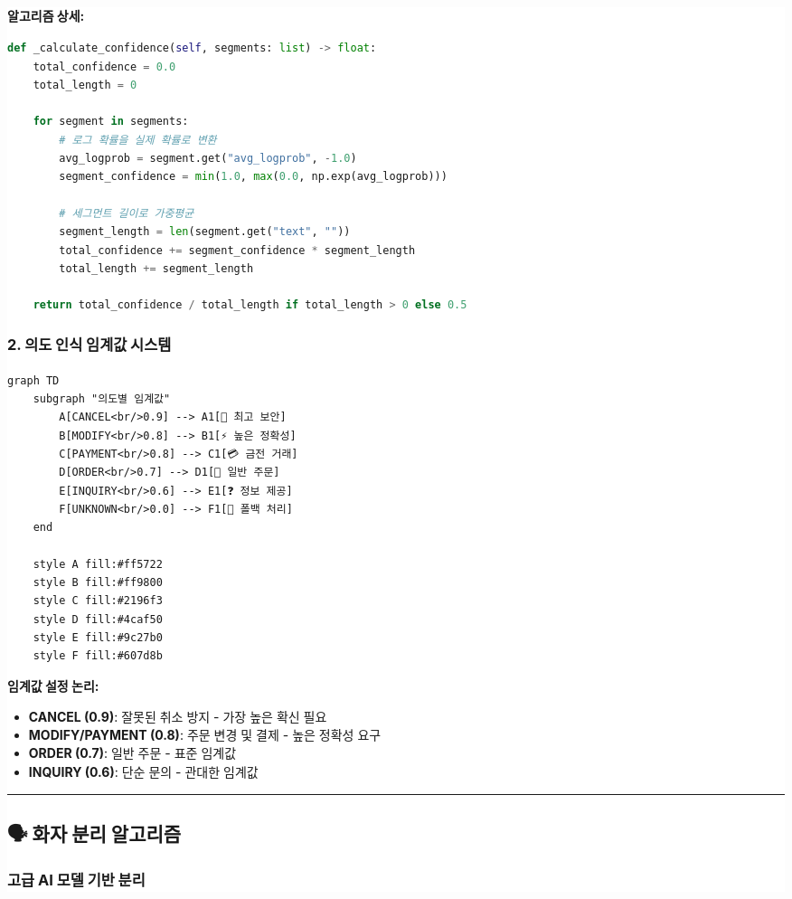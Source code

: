 **알고리즘 상세:**
```python
def _calculate_confidence(self, segments: list) -> float:
    total_confidence = 0.0
    total_length = 0
    
    for segment in segments:
        # 로그 확률을 실제 확률로 변환
        avg_logprob = segment.get("avg_logprob", -1.0)
        segment_confidence = min(1.0, max(0.0, np.exp(avg_logprob)))
        
        # 세그먼트 길이로 가중평균
        segment_length = len(segment.get("text", ""))
        total_confidence += segment_confidence * segment_length
        total_length += segment_length
    
    return total_confidence / total_length if total_length > 0 else 0.5
```

### 2. 의도 인식 임계값 시스템

```mermaid
graph TD
    subgraph "의도별 임계값"
        A[CANCEL<br/>0.9] --> A1[🚨 최고 보안]
        B[MODIFY<br/>0.8] --> B1[⚡ 높은 정확성]
        C[PAYMENT<br/>0.8] --> C1[💳 금전 거래]
        D[ORDER<br/>0.7] --> D1[🍔 일반 주문]
        E[INQUIRY<br/>0.6] --> E1[❓ 정보 제공]
        F[UNKNOWN<br/>0.0] --> F1[🔄 폴백 처리]
    end
    
    style A fill:#ff5722
    style B fill:#ff9800
    style C fill:#2196f3
    style D fill:#4caf50
    style E fill:#9c27b0
    style F fill:#607d8b
```

**임계값 설정 논리:**
- **CANCEL (0.9)**: 잘못된 취소 방지 - 가장 높은 확신 필요
- **MODIFY/PAYMENT (0.8)**: 주문 변경 및 결제 - 높은 정확성 요구
- **ORDER (0.7)**: 일반 주문 - 표준 임계값
- **INQUIRY (0.6)**: 단순 문의 - 관대한 임계값

---

## 🗣️ 화자 분리 알고리즘

### 고급 AI 모델 기반 분리
